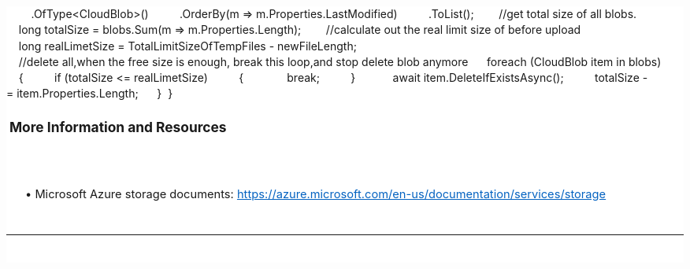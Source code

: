 &nbsp;&nbsp;&nbsp;&nbsp;&nbsp;&nbsp;&nbsp;&nbsp;.OfType&lt;CloudBlob&gt;()&nbsp;
&nbsp;&nbsp;&nbsp;&nbsp;&nbsp;&nbsp;&nbsp;&nbsp;.OrderBy(m&nbsp;=&gt;&nbsp;m.Properties.LastModified)&nbsp;
&nbsp;&nbsp;&nbsp;&nbsp;&nbsp;&nbsp;&nbsp;&nbsp;.ToList();&nbsp;
&nbsp;
&nbsp;&nbsp;&nbsp;&nbsp;<span class="cs__com">//get&nbsp;total&nbsp;size&nbsp;of&nbsp;all&nbsp;blobs.</span>&nbsp;
&nbsp;&nbsp;&nbsp;&nbsp;<span class="cs__keyword">long</span>&nbsp;totalSize&nbsp;=&nbsp;blobs.Sum(m&nbsp;=&gt;&nbsp;m.Properties.Length);&nbsp;
&nbsp;
&nbsp;&nbsp;&nbsp;&nbsp;<span class="cs__com">//calculate&nbsp;out&nbsp;the&nbsp;real&nbsp;limit&nbsp;size&nbsp;of&nbsp;before&nbsp;upload</span>&nbsp;
&nbsp;&nbsp;&nbsp;&nbsp;<span class="cs__keyword">long</span>&nbsp;realLimetSize&nbsp;=&nbsp;TotalLimitSizeOfTempFiles&nbsp;-&nbsp;newFileLength;&nbsp;
&nbsp;
&nbsp;&nbsp;&nbsp;&nbsp;<span class="cs__com">//delete&nbsp;all,when&nbsp;the&nbsp;free&nbsp;size&nbsp;is&nbsp;enough,&nbsp;break&nbsp;this&nbsp;loop,and&nbsp;stop&nbsp;delete&nbsp;blob&nbsp;anymore</span>&nbsp;
&nbsp;&nbsp;&nbsp;&nbsp;<span class="cs__keyword">foreach</span>&nbsp;(CloudBlob&nbsp;item&nbsp;<span class="cs__keyword">in</span>&nbsp;blobs)&nbsp;
&nbsp;&nbsp;&nbsp;&nbsp;{&nbsp;
&nbsp;&nbsp;&nbsp;&nbsp;&nbsp;&nbsp;&nbsp;&nbsp;<span class="cs__keyword">if</span>&nbsp;(totalSize&nbsp;&lt;=&nbsp;realLimetSize)&nbsp;
&nbsp;&nbsp;&nbsp;&nbsp;&nbsp;&nbsp;&nbsp;&nbsp;{&nbsp;
&nbsp;&nbsp;&nbsp;&nbsp;&nbsp;&nbsp;&nbsp;&nbsp;&nbsp;&nbsp;&nbsp;&nbsp;<span class="cs__keyword">break</span>;&nbsp;
&nbsp;&nbsp;&nbsp;&nbsp;&nbsp;&nbsp;&nbsp;&nbsp;}&nbsp;
&nbsp;
&nbsp;&nbsp;&nbsp;&nbsp;&nbsp;&nbsp;&nbsp;&nbsp;await&nbsp;item.DeleteIfExistsAsync();&nbsp;
&nbsp;&nbsp;&nbsp;&nbsp;&nbsp;&nbsp;&nbsp;&nbsp;totalSize&nbsp;-=&nbsp;item.Properties.Length;&nbsp;
&nbsp;&nbsp;&nbsp;&nbsp;}&nbsp;
}</pre>
</div>
</div>
</div>
<div class="endscriptcode">&nbsp;<span style="font-size:13pt; font-weight:bold; line-height:27.6pt">More Information and Resources</span></div>
</span></div>
<p>&nbsp;</p>
<p style="margin-left:36pt; margin-right:0pt; margin-top:0pt; margin-bottom:10pt; font-size:10.0pt; line-height:27.6pt; direction:ltr; unicode-bidi:normal; text-indent:-18pt">
<span style="font-size:11pt"><span style="font-style:normal; text-decoration:none; font-weight:normal">&bull;&nbsp;</span><span style="font-size:11pt">Microsoft Azure storage documents:
</span><a href="https://azure.microsoft.com/en-us/documentation/services/storage" style="text-decoration:none"><span style="color:#0563c1; text-decoration:underline">https://azure.microsoft.com/en-us/documentation/services/storage</span></a><span style="font-size:11pt">
</span></span></p>
<p style="line-height:0.6pt; color:white">Microsoft All-In-One Code Framework is a free, centralized code sample library driven by developers' real-world pains and needs. The goal is to provide customer-driven code samples for all Microsoft development technologies,
 and reduce developers' efforts in solving typical programming tasks. Our team listens to developers&rsquo; pains in the MSDN forums, social media and various DEV communities. We write code samples based on developers&rsquo; frequently asked programming tasks,
 and allow developers to download them with a short sample publishing cycle. Additionally, we offer a free code sample request service. It is a proactive way for our developer community to obtain code samples directly from Microsoft.</p>
<hr>
<div><a href="http://go.microsoft.com/?linkid=9759640" style="margin-top:3px"><img src="http://bit.ly/onecodelogo" alt="">
</a></div>
